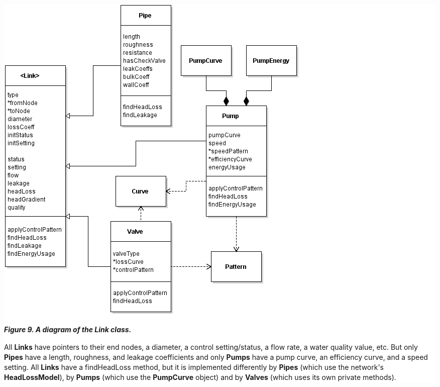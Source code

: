 ![Fig9](Fig9.png)

***Figure 9. A diagram of the **Link** class.***

All **Links** have pointers to their end nodes, a diameter, a control
setting/status, a flow rate, a water quality value, etc. But only
**Pipes** have a length, roughness, and leakage coefficients and only
**Pumps** have a pump curve, an efficiency curve, and a speed setting.
All **Links** have a findHeadLoss method, but it is implemented
differently by **Pipes** (which use the network's **HeadLossModel**), by
**Pumps** (which use the **PumpCurve** object) and by **Valves** (which
uses its own private methods).
